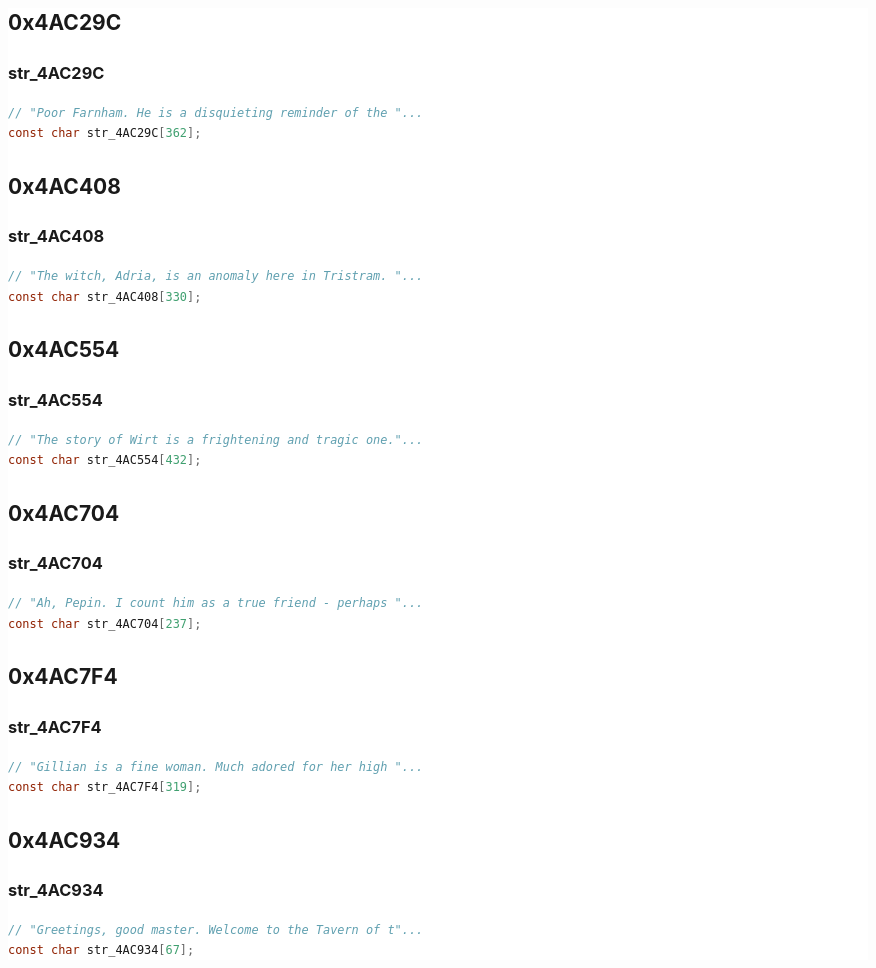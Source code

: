 ## 0x4AC29C

### str_4AC29C

```c
// "Poor Farnham. He is a disquieting reminder of the "...
const char str_4AC29C[362];
```

## 0x4AC408

### str_4AC408

```c
// "The witch, Adria, is an anomaly here in Tristram. "...
const char str_4AC408[330];
```

## 0x4AC554

### str_4AC554

```c
// "The story of Wirt is a frightening and tragic one."...
const char str_4AC554[432];
```

## 0x4AC704

### str_4AC704

```c
// "Ah, Pepin. I count him as a true friend - perhaps "...
const char str_4AC704[237];
```

## 0x4AC7F4

### str_4AC7F4

```c
// "Gillian is a fine woman. Much adored for her high "...
const char str_4AC7F4[319];
```

## 0x4AC934

### str_4AC934

```c
// "Greetings, good master. Welcome to the Tavern of t"...
const char str_4AC934[67];
```
